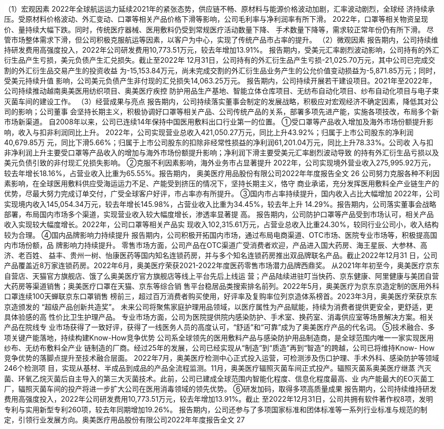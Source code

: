 （1）宏观因素
2022年全球航运运力延续2021年的紧张态势，供应链不畅、原材料与能源价格波动加剧，汇率波动剧烈，全球经
济持续承压。受原材料价格波动、外汇变动、口罩等相关产品价格下滑等影响，公司毛利率与净利润率有所下滑。
2022年，口罩等相关物资呈现价、量持续大幅下跌。同时，传统医疗器械、医用敷料仍受到常规医疗活动数量下降、
手术数量下降等，需求较正常年份仍有所下滑。
尽管市场整体需求下滑，但公司积极克服航运等因素，以客户为中心，实现了传统产品市占率的提升。
（2）微观因素
报告期内，公司持续维持研发费用高强度投入，2022年公司研发费用10,773.51万元，较去年增加13.91%。
报告期内，受美元汇率剧烈波动影响，公司持有的外汇衍生品产生亏损，美元负债产生汇兑损失。截止至2022年
12月31日，公司持有的外汇衍生品产生亏损-21,025.70万元，其中公司已完成交割的外汇衍生品交易产生的投资收益
为-15,153.84万元，尚未完成交割的外汇衍生品业务产生的公允价值变动损益为-5,871.85万元；同时，受美元持续升值
影响，公司美元负债产生非付现的汇兑损失14,063.25万元。
报告期内，公司持续开展若干建设项目。2021年至2022年，公司持续推动越南奥美医用纺织项目、奥美医疗疾控
防护用品生产基地、智能立体仓库项目、无纺布自动化项目、纱布自动化项目与电子束灭菌车间的建设工作。
（3）经营成果与亮点
报告期内，公司持续落实董事会制定的发展战略，积极应对宏观经济不确定因素，降低其对公司的影响；公司董事
会坚持长期主义，积极协调好口罩等相关产品、公司传统产品的关系，部署多项先进产能，实施各项技改，布局多个新
市场新渠道。
自2008年以来，公司已连续14年保持中国医用敷料出口行业第一的位置。
①受口罩等产品收入增加及海外市场份额提升影响，收入与扣非利润同比上升。
2022年，公司实现营业总收入421,050.27万元，同比上升43.92%；归属于上市公司股东的净利润40,679.85万
元，同比下滑5.66%；归属于上市公司股东的扣除非经常性损益的净利润61,201.04万元，同比上升78.33%。公司收
入与扣非净利润上升主要受口罩等产品收入的增加与海外市场份额提升影响；净利润下滑主要受美元汇率剧烈波动导致
的持有外汇衍生品亏损以及美元负债引致的非付现汇兑损失影响。
②克服不利因素影响，海外业务市占显著提升
2022年，公司实现境外营业收入275,995.92万元，较去年增长18.16%，占营业收入比重为65.55%。报告期内，
奥美医疗用品股份有限公司2022年年度报告全文
26
公司努力克服各种不利因素影响，在全球医用敷料供应受海运运力不足、产能受到挤压的情况下，坚持长期主义，恪守
商业承诺，充分发挥医用敷料全产业链生产的优势，尽最大努力完成订单交付，广受全球客户好评，市占率亦有所提升。
③国内市占率持续提升，国内收入占比大幅增加
2022年，公司实现境内收入145,054.34万元，较去年增长145.98%，占营业收入比重为34.45%，较去年上升
14.29%。报告期内，公司落实董事会战略部署，布局国内市场多个渠道，实现营业收入较大幅度增长，渗透率显著提
高。
报告期内，公司防护口罩等产品受到市场认可，相关产品收入实现较大幅度增长。2022年，公司口罩等相关产品实
现收入102,315.61万元，占营业总收入比重24.30%，较同行业公司小，收入结构较为合理。
④国内品牌影响力持续提升
报告期内，公司积极开拓国内市场，通过布局电商渠道、OTC市场、医院专业市场等，积极提高国内市场份额，品
牌影响力持续提升。
零售市场方面，公司产品在OTC渠道广受消费者欢迎，产品进入国大药房、海王星辰、大参林、高济、老百姓、
益丰、贵州一树、怡康医药等国内知名连锁药房，并与多个知名连锁药房推出双品牌联名产品。截止2022年12月31
日，公司产品覆盖近8万家连锁药房。2022年6月，奥美医疗荣获2021-2022年度医药零售市场潜力品牌西鼎奖。
从2021年年初至今，奥美医疗京东自营店、天猫官方旗舰店、饿了么奥美医疗官方旗舰店等线上平台先后上线运
营；产品陆续进驻叮当快药、京东健康、阿里健康与美团自营大药房等渠道销售；奥美医疗口罩在天猫、京东等综合销
售平台稳居品类搜索排名前列。2022年5月，奥美医疗为京东京造定制的医用外科口罩连续100天蝉联京东口罩销售
榜前三，超过百万消费者购买使用，好评率及复购率位列京造体系榜首。2023年3月，奥美医疗荣获京东京造颁发的
“超级产品创新共造奖”。
未来公司将聚焦家庭护理用品领域，以医疗属性为产品赋能，持续为消费者提供更安全，更舒适，更具体验感的高
性价比卫生护理产品。
专业市场方面，公司为医院提供院内感染防护、手术室、换药室、消毒供应室等场景解决方案。相关产品在院线专
业市场获得了一致好评，获得了一线医务人员的高度认可，“舒适”和“可靠”成为了奥美医疗产品的代名词。
⑤技术融合、多项关键产能落地，持续构建Know-How竞争优势
公司系全球领先的医用敷料产品与感染防护用品制造商，是全球范围内唯一一家实现医用纱布、无纺布敷料全产业
链制造的厂商。经过25年的发展，公司已经实现从“制造”到“质造”再到“智造”的跨越，公司已将维持Know-
How竞争优势的落脚点提升至技术融合层面。
2022年7月，奥美医疗检测中心正式投入运营，可检测涉及伤口护理、手术外科、感染防护等领域246个检测项
目，实现从基材、半成品到成品的产品全流程监测。11月，奥美医疗辐照灭菌车间正式投产。辐照灭菌系奥美医疗继蒸
汽灭菌、环氧乙烷灭菌后自主导入的第三大灭菌技术。此前，公司已建成全球范围内智能化程度、信息化程度最高、业
内产能最大的EO灭菌工厂，辐照灭菌车间的投产将进一步扩大公司在医用消毒领域的领先优势。
⑥研发加码，取得多项高质量成果
报告期内，公司持续维持研发费用高强度投入，2022年公司研发费用10,773.51万元，较去年增加13.91%。截止
至2022年12月31日，公司共拥有软件著作权8项，发明专利与实用新型专利260项，较去年同期增加19.26%。
报告期内，公司还参与了多项国家标准和团体标准等一系列行业标准与规范的制定，引领行业发展方向。奥美医疗用品股份有限公司2022年年度报告全文
27